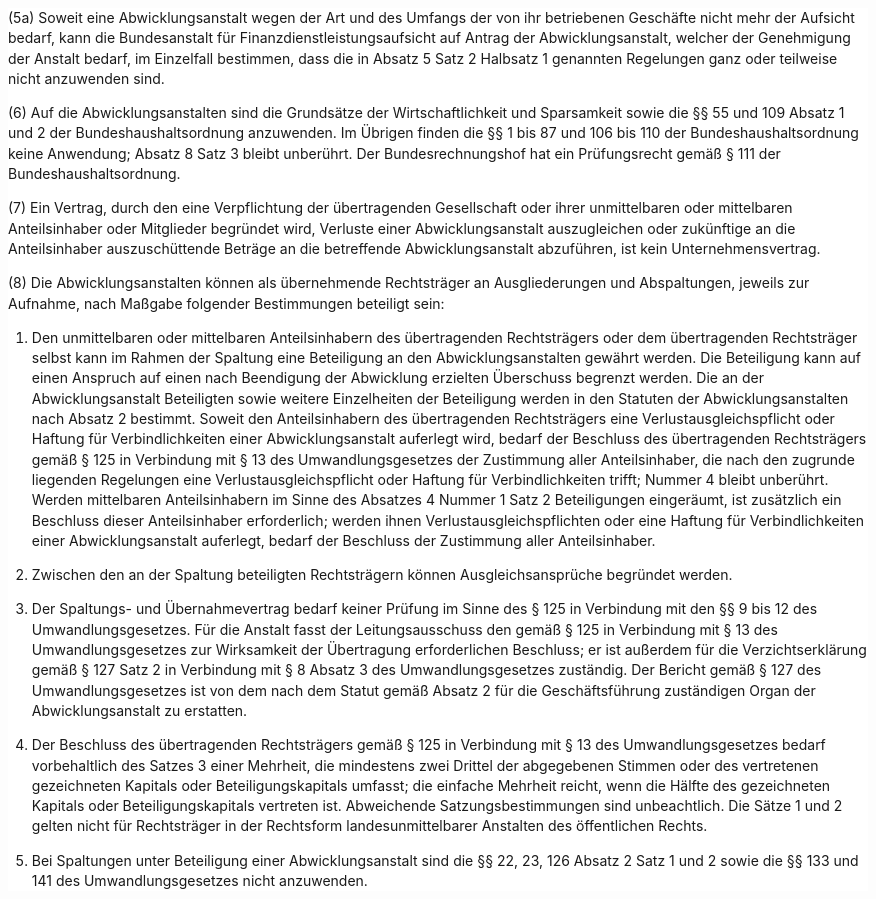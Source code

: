 (5a) Soweit eine Abwicklungsanstalt wegen der Art und des Umfangs der von ihr betriebenen Geschäfte nicht mehr der Aufsicht bedarf, kann die Bundesanstalt für Finanzdienstleistungsaufsicht auf Antrag der Abwicklungsanstalt, welcher der Genehmigung der Anstalt bedarf, im Einzelfall bestimmen, dass die in Absatz 5 Satz 2 Halbsatz 1 genannten Regelungen ganz oder teilweise nicht anzuwenden sind.

(6) Auf die Abwicklungsanstalten sind die Grundsätze der Wirtschaftlichkeit und Sparsamkeit sowie die §§ 55 und 109 Absatz 1 und 2 der Bundeshaushaltsordnung anzuwenden. Im Übrigen finden die §§ 1 bis 87 und 106 bis 110 der Bundeshaushaltsordnung keine Anwendung; Absatz 8 Satz 3 bleibt unberührt. Der Bundesrechnungshof hat ein Prüfungsrecht gemäß § 111 der Bundeshaushaltsordnung.

(7) Ein Vertrag, durch den eine Verpflichtung der übertragenden Gesellschaft oder ihrer unmittelbaren oder mittelbaren Anteilsinhaber oder Mitglieder begründet wird, Verluste einer Abwicklungsanstalt auszugleichen oder zukünftige an die Anteilsinhaber auszuschüttende Beträge an die betreffende Abwicklungsanstalt abzuführen, ist kein Unternehmensvertrag.

(8) Die Abwicklungsanstalten können als übernehmende Rechtsträger an Ausgliederungen und Abspaltungen, jeweils zur Aufnahme, nach Maßgabe folgender Bestimmungen beteiligt sein:

1.  Den unmittelbaren oder mittelbaren Anteilsinhabern des übertragenden Rechtsträgers oder dem übertragenden Rechtsträger selbst kann im Rahmen der Spaltung eine Beteiligung an den Abwicklungsanstalten gewährt werden. Die Beteiligung kann auf einen Anspruch auf einen nach Beendigung der Abwicklung erzielten Überschuss begrenzt werden. Die an der Abwicklungsanstalt Beteiligten sowie weitere Einzelheiten der Beteiligung werden in den Statuten der Abwicklungsanstalten nach Absatz 2 bestimmt. Soweit den Anteilsinhabern des übertragenden Rechtsträgers eine Verlustausgleichspflicht oder Haftung für Verbindlichkeiten einer Abwicklungsanstalt auferlegt wird, bedarf der Beschluss des übertragenden Rechtsträgers gemäß § 125 in Verbindung mit § 13 des Umwandlungsgesetzes der Zustimmung aller Anteilsinhaber, die nach den zugrunde liegenden Regelungen eine Verlustausgleichspflicht oder Haftung für Verbindlichkeiten trifft; Nummer 4 bleibt unberührt. Werden mittelbaren Anteilsinhabern im Sinne des Absatzes 4 Nummer 1 Satz 2 Beteiligungen eingeräumt, ist zusätzlich ein Beschluss dieser Anteilsinhaber erforderlich; werden ihnen Verlustausgleichspflichten oder eine Haftung für Verbindlichkeiten einer Abwicklungsanstalt auferlegt, bedarf der Beschluss der Zustimmung aller Anteilsinhaber.


2.  Zwischen den an der Spaltung beteiligten Rechtsträgern können Ausgleichsansprüche begründet werden.


3.  Der Spaltungs- und Übernahmevertrag bedarf keiner Prüfung im Sinne des § 125 in Verbindung mit den §§ 9 bis 12 des Umwandlungsgesetzes. Für die Anstalt fasst der Leitungsausschuss den gemäß § 125 in Verbindung mit § 13 des Umwandlungsgesetzes zur Wirksamkeit der Übertragung erforderlichen Beschluss; er ist außerdem für die Verzichtserklärung gemäß § 127 Satz 2 in Verbindung mit § 8 Absatz 3 des Umwandlungsgesetzes zuständig. Der Bericht gemäß § 127 des Umwandlungsgesetzes ist von dem nach dem Statut gemäß Absatz 2 für die Geschäftsführung zuständigen Organ der Abwicklungsanstalt zu erstatten.


4.  Der Beschluss des übertragenden Rechtsträgers gemäß § 125 in Verbindung mit § 13 des Umwandlungsgesetzes bedarf vorbehaltlich des Satzes 3 einer Mehrheit, die mindestens zwei Drittel der abgegebenen Stimmen oder des vertretenen gezeichneten Kapitals oder Beteiligungskapitals umfasst; die einfache Mehrheit reicht, wenn die Hälfte des gezeichneten Kapitals oder Beteiligungskapitals vertreten ist. Abweichende Satzungsbestimmungen sind unbeachtlich. Die Sätze 1 und 2 gelten nicht für Rechtsträger in der Rechtsform landesunmittelbarer Anstalten des öffentlichen Rechts.


5.  Bei Spaltungen unter Beteiligung einer Abwicklungsanstalt sind die §§ 22, 23, 126 Absatz 2 Satz 1 und 2 sowie die §§ 133 und 141 des Umwandlungsgesetzes nicht anzuwenden.
